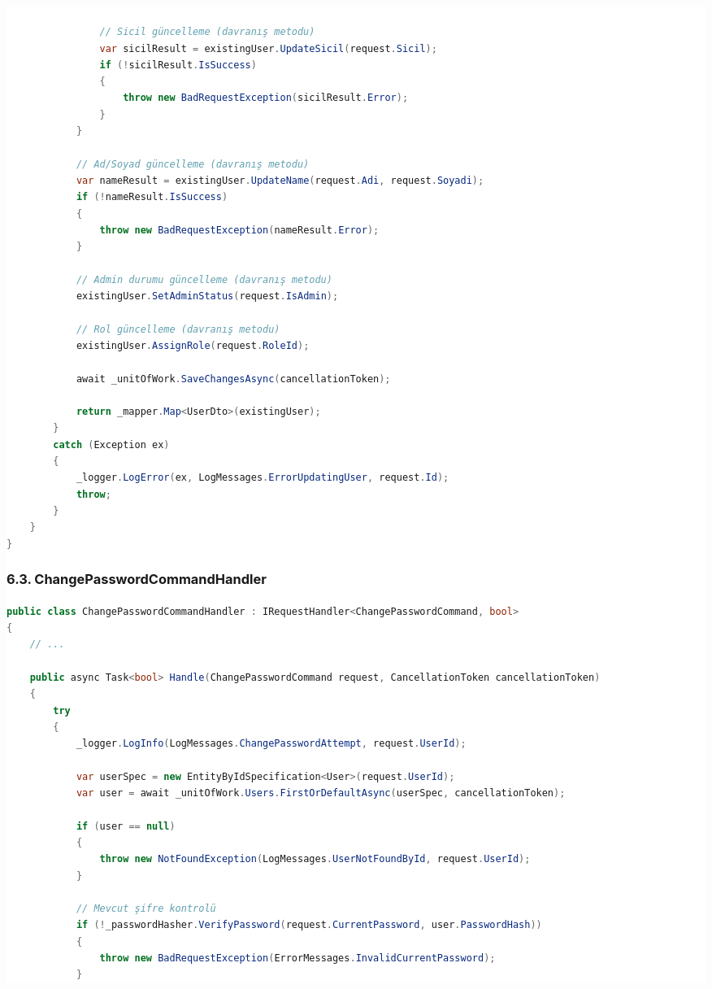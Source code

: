 ```csharp
                
                // Sicil güncelleme (davranış metodu)
                var sicilResult = existingUser.UpdateSicil(request.Sicil);
                if (!sicilResult.IsSuccess)
                {
                    throw new BadRequestException(sicilResult.Error);
                }
            }
            
            // Ad/Soyad güncelleme (davranış metodu)
            var nameResult = existingUser.UpdateName(request.Adi, request.Soyadi);
            if (!nameResult.IsSuccess)
            {
                throw new BadRequestException(nameResult.Error);
            }
            
            // Admin durumu güncelleme (davranış metodu)
            existingUser.SetAdminStatus(request.IsAdmin);
            
            // Rol güncelleme (davranış metodu)
            existingUser.AssignRole(request.RoleId);

            await _unitOfWork.SaveChangesAsync(cancellationToken);

            return _mapper.Map<UserDto>(existingUser);
        }
        catch (Exception ex)
        {
            _logger.LogError(ex, LogMessages.ErrorUpdatingUser, request.Id);
            throw;
        }
    }
}
```

### 6.3. ChangePasswordCommandHandler

```csharp
public class ChangePasswordCommandHandler : IRequestHandler<ChangePasswordCommand, bool>
{
    // ...

    public async Task<bool> Handle(ChangePasswordCommand request, CancellationToken cancellationToken)
    {
        try
        {
            _logger.LogInfo(LogMessages.ChangePasswordAttempt, request.UserId);

            var userSpec = new EntityByIdSpecification<User>(request.UserId);
            var user = await _unitOfWork.Users.FirstOrDefaultAsync(userSpec, cancellationToken);

            if (user == null)
            {
                throw new NotFoundException(LogMessages.UserNotFoundById, request.UserId);
            }

            // Mevcut şifre kontrolü
            if (!_passwordHasher.VerifyPassword(request.CurrentPassword, user.PasswordHash))
            {
                throw new BadRequestException(ErrorMessages.InvalidCurrentPassword);
            }

```